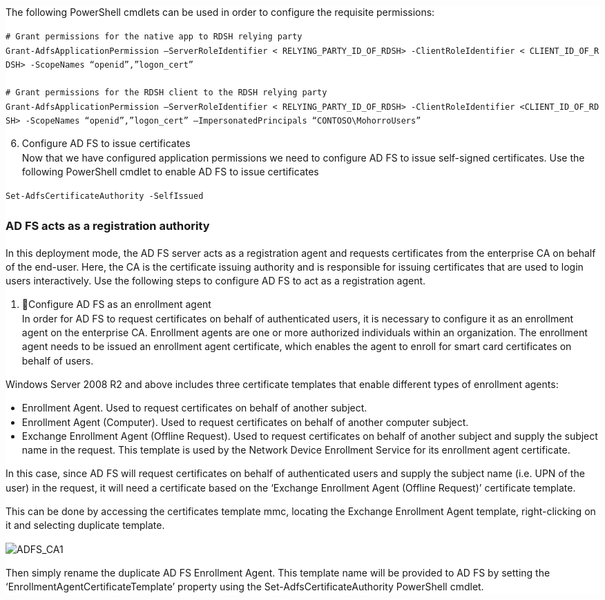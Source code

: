 The following PowerShell cmdlets can be used in order to configure the requisite permissions:  
  
  
```  
# Grant permissions for the native app to RDSH relying party  
Grant-AdfsApplicationPermission –ServerRoleIdentifier < RELYING_PARTY_ID_OF_RDSH> -ClientRoleIdentifier < CLIENT_ID_OF_RDSH> -ScopeNames “openid”,”logon_cert”  
  
# Grant permissions for the RDSH client to the RDSH relying party  
Grant-AdfsApplicationPermission –ServerRoleIdentifier < RELYING_PARTY_ID_OF_RDSH> -ClientRoleIdentifier <CLIENT_ID_OF_RDSH> -ScopeNames “openid”,”logon_cert” –ImpersonatedPrincipals “CONTOSO\MohorroUsers”  
```  
6.  Configure AD FS to issue certificates  
Now that we have configured application permissions we need to configure AD FS to issue self-signed certificates.  Use the following PowerShell cmdlet to enable AD FS to issue certificates  
  
  
```  
Set-AdfsCertificateAuthority -SelfIssued  
```  
  
  
  
### AD FS acts as a registration authority  
In this deployment mode, the AD FS server acts as a registration agent and requests certificates from the enterprise CA on behalf of the end-user. Here, the CA is the certificate issuing authority and is responsible for issuing certificates that are used to login users interactively.  Use the following steps to configure AD FS to act as a registration agent.  
  
1. Configure AD FS as an enrollment agent  
In order for AD FS to request certificates on behalf of authenticated users, it is necessary to configure it as an enrollment agent on the enterprise CA. Enrollment agents are one or more authorized individuals within an organization. The enrollment agent needs to be issued an enrollment agent certificate, which enables the agent to enroll for smart card certificates on behalf of users.   
  
Windows Server 2008 R2 and above includes three certificate templates that enable different types of enrollment agents:  
  
* Enrollment Agent. Used to request certificates on behalf of another subject.  
* Enrollment Agent (Computer). Used to request certificates on behalf of another computer subject.  
* Exchange Enrollment Agent (Offline Request). Used to request certificates on behalf of another subject and supply the subject name in the request. This template is used by the Network Device Enrollment Service for its enrollment agent certificate.  
  
In this case, since AD FS will request certificates on behalf of authenticated users and supply the subject name (i.e. UPN of the user) in the request, it will need a certificate based on the ‘Exchange Enrollment Agent (Offline Request)’ certificate template.  
  
This can be done by accessing the certificates template mmc, locating the Exchange Enrollment Agent template, right-clicking on it and selecting duplicate template.  
  
![ADFS_CA1](/Image/ADFS_CA1.png)  
  
Then simply rename the duplicate AD FS Enrollment Agent.  This template name will be provided to AD FS by setting the ‘EnrollmentAgentCertificateTemplate’ property using the Set-AdfsCertificateAuthority PowerShell cmdlet.  
  